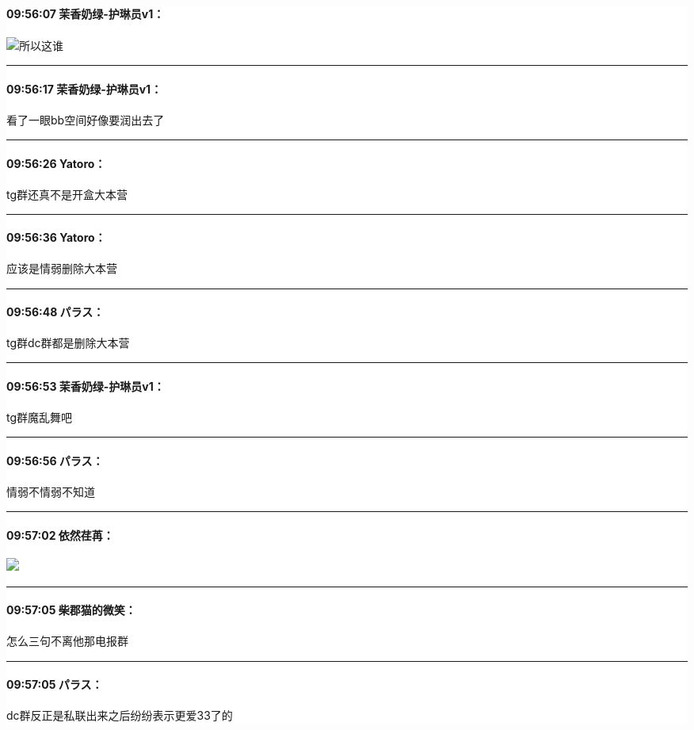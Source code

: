 #### 09:56:07  茉香奶绿-护琳员v1：

![](http://gchat.qpic.cn/gchatpic_new/2415424903/590331701-2183844523-764123237EB403C2F878DCD9608F11F2/0?term=2")所以这谁

*****

#### 09:56:17  茉香奶绿-护琳员v1：

看了一眼bb空间好像要润出去了

*****

#### 09:56:26  Yatoro：

tg群还真不是开盒大本营

*****

#### 09:56:36  Yatoro：

应该是情弱删除大本营

*****

#### 09:56:48  パラス：

tg群dc群都是删除大本营

*****

#### 09:56:53  茉香奶绿-护琳员v1：

tg群魔乱舞吧

*****

#### 09:56:56  パラス：

情弱不情弱不知道

*****

#### 09:57:02  依然荏苒：

![](http://gchat.qpic.cn/gchatpic_new/719831717/590331701-2657906675-1E01ECB89D27B3D1A5225089ED74F103/0?term=2")

*****

#### 09:57:05  柴郡猫的微笑：

怎么三句不离他那电报群

*****

#### 09:57:05  パラス：

dc群反正是私联出来之后纷纷表示更爱33了的
